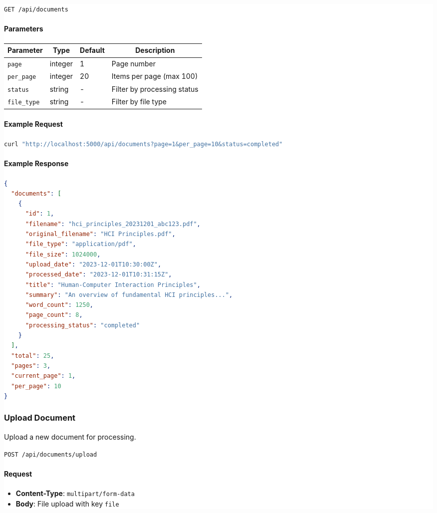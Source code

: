 ```http
GET /api/documents
```

#### Parameters
| Parameter   | Type    | Default | Description                      |
|-------------|---------|---------|----------------------------------|
| `page`      | integer | 1       | Page number                      |
| `per_page`  | integer | 20      | Items per page (max 100)         |
| `status`    | string  | -       | Filter by processing status      |
| `file_type` | string  | -       | Filter by file type              |

#### Example Request
```bash
curl "http://localhost:5000/api/documents?page=1&per_page=10&status=completed"
```

#### Example Response
```json
{
  "documents": [
    {
      "id": 1,
      "filename": "hci_principles_20231201_abc123.pdf",
      "original_filename": "HCI Principles.pdf",
      "file_type": "application/pdf",
      "file_size": 1024000,
      "upload_date": "2023-12-01T10:30:00Z",
      "processed_date": "2023-12-01T10:31:15Z",
      "title": "Human-Computer Interaction Principles",
      "summary": "An overview of fundamental HCI principles...",
      "word_count": 1250,
      "page_count": 8,
      "processing_status": "completed"
    }
  ],
  "total": 25,
  "pages": 3,
  "current_page": 1,
  "per_page": 10
}
```

### Upload Document
Upload a new document for processing.

```http
POST /api/documents/upload
```

#### Request
- **Content-Type**: `multipart/form-data`
- **Body**: File upload with key `file`
